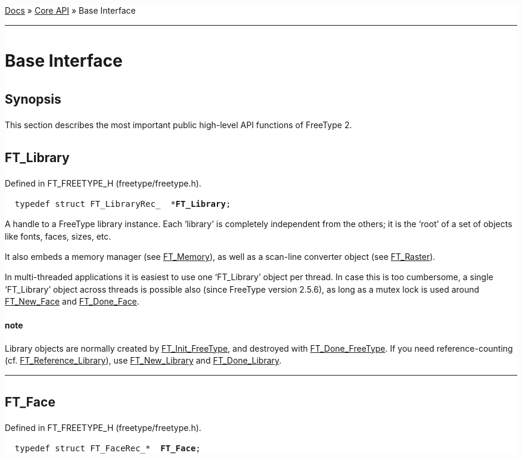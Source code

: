 [Docs](ft2-index.md) &raquo; [Core API](ft2-toc.md#core-api) &raquo; Base Interface

-------------------------------


# Base Interface

## Synopsis

This section describes the most important public high-level API functions of FreeType&nbsp;2.

## FT_Library

Defined in FT_FREETYPE_H (freetype/freetype.h).

<div class = "codehilite">
<pre>
  <span class="keyword">typedef</span> <span class="keyword">struct</span> FT_LibraryRec_  *<b>FT_Library</b>;
</pre>
</div>


A handle to a FreeType library instance. Each &lsquo;library&rsquo; is completely independent from the others; it is the &lsquo;root&rsquo; of a set of objects like fonts, faces, sizes, etc.

It also embeds a memory manager (see <a href="../ft2-system_interface/#ft_memory">FT_Memory</a>), as well as a scan-line converter object (see <a href="../ft2-raster/#ft_raster">FT_Raster</a>).

In multi-threaded applications it is easiest to use one &lsquo;FT_Library&rsquo; object per thread. In case this is too cumbersome, a single &lsquo;FT_Library&rsquo; object across threads is possible also (since FreeType version 2.5.6), as long as a mutex lock is used around <a href="../ft2-base_interface/#ft_new_face">FT_New_Face</a> and <a href="../ft2-base_interface/#ft_done_face">FT_Done_Face</a>.

<h4>note</h4>

Library objects are normally created by <a href="../ft2-base_interface/#ft_init_freetype">FT_Init_FreeType</a>, and destroyed with <a href="../ft2-base_interface/#ft_done_freetype">FT_Done_FreeType</a>. If you need reference-counting (cf. <a href="../ft2-module_management/#ft_reference_library">FT_Reference_Library</a>), use <a href="../ft2-module_management/#ft_new_library">FT_New_Library</a> and <a href="../ft2-module_management/#ft_done_library">FT_Done_Library</a>.

<hr />

## FT_Face

Defined in FT_FREETYPE_H (freetype/freetype.h).

<div class = "codehilite">
<pre>
  <span class="keyword">typedef</span> <span class="keyword">struct</span> FT_FaceRec_*  <b>FT_Face</b>;
</pre>
</div>
